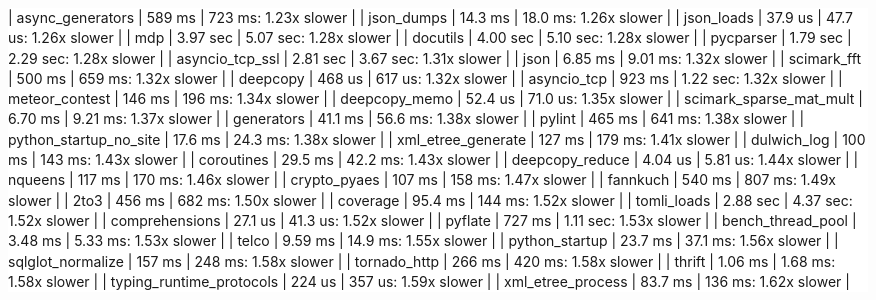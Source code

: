 | async_generators           | 589 ms                                                 | 723 ms: 1.23x slower                                  |
| json_dumps                 | 14.3 ms                                                | 18.0 ms: 1.26x slower                                 |
| json_loads                 | 37.9 us                                                | 47.7 us: 1.26x slower                                 |
| mdp                        | 3.97 sec                                               | 5.07 sec: 1.28x slower                                |
| docutils                   | 4.00 sec                                               | 5.10 sec: 1.28x slower                                |
| pycparser                  | 1.79 sec                                               | 2.29 sec: 1.28x slower                                |
| asyncio_tcp_ssl            | 2.81 sec                                               | 3.67 sec: 1.31x slower                                |
| json                       | 6.85 ms                                                | 9.01 ms: 1.32x slower                                 |
| scimark_fft                | 500 ms                                                 | 659 ms: 1.32x slower                                  |
| deepcopy                   | 468 us                                                 | 617 us: 1.32x slower                                  |
| asyncio_tcp                | 923 ms                                                 | 1.22 sec: 1.32x slower                                |
| meteor_contest             | 146 ms                                                 | 196 ms: 1.34x slower                                  |
| deepcopy_memo              | 52.4 us                                                | 71.0 us: 1.35x slower                                 |
| scimark_sparse_mat_mult    | 6.70 ms                                                | 9.21 ms: 1.37x slower                                 |
| generators                 | 41.1 ms                                                | 56.6 ms: 1.38x slower                                 |
| pylint                     | 465 ms                                                 | 641 ms: 1.38x slower                                  |
| python_startup_no_site     | 17.6 ms                                                | 24.3 ms: 1.38x slower                                 |
| xml_etree_generate         | 127 ms                                                 | 179 ms: 1.41x slower                                  |
| dulwich_log                | 100 ms                                                 | 143 ms: 1.43x slower                                  |
| coroutines                 | 29.5 ms                                                | 42.2 ms: 1.43x slower                                 |
| deepcopy_reduce            | 4.04 us                                                | 5.81 us: 1.44x slower                                 |
| nqueens                    | 117 ms                                                 | 170 ms: 1.46x slower                                  |
| crypto_pyaes               | 107 ms                                                 | 158 ms: 1.47x slower                                  |
| fannkuch                   | 540 ms                                                 | 807 ms: 1.49x slower                                  |
| 2to3                       | 456 ms                                                 | 682 ms: 1.50x slower                                  |
| coverage                   | 95.4 ms                                                | 144 ms: 1.52x slower                                  |
| tomli_loads                | 2.88 sec                                               | 4.37 sec: 1.52x slower                                |
| comprehensions             | 27.1 us                                                | 41.3 us: 1.52x slower                                 |
| pyflate                    | 727 ms                                                 | 1.11 sec: 1.53x slower                                |
| bench_thread_pool          | 3.48 ms                                                | 5.33 ms: 1.53x slower                                 |
| telco                      | 9.59 ms                                                | 14.9 ms: 1.55x slower                                 |
| python_startup             | 23.7 ms                                                | 37.1 ms: 1.56x slower                                 |
| sqlglot_normalize          | 157 ms                                                 | 248 ms: 1.58x slower                                  |
| tornado_http               | 266 ms                                                 | 420 ms: 1.58x slower                                  |
| thrift                     | 1.06 ms                                                | 1.68 ms: 1.58x slower                                 |
| typing_runtime_protocols   | 224 us                                                 | 357 us: 1.59x slower                                  |
| xml_etree_process          | 83.7 ms                                                | 136 ms: 1.62x slower                                  |